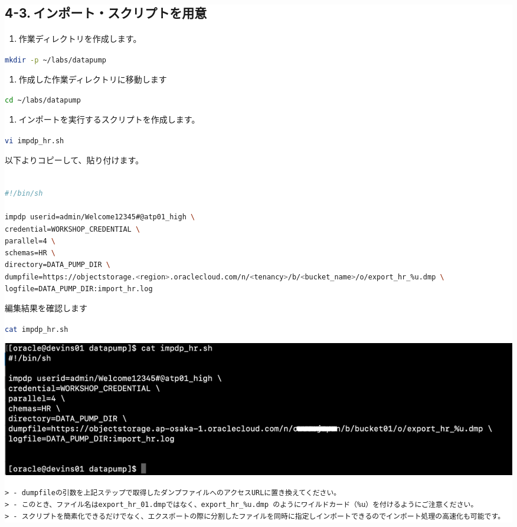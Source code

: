 ## 4-3. インポート・スクリプトを用意

1. 作業ディレクトリを作成します。
```sh
mkdir -p ~/labs/datapump
```

1. 作成した作業ディレクトリに移動します
```sh
cd ~/labs/datapump
```

1. インポートを実行するスクリプトを作成します。
```sh
vi impdp_hr.sh
```
以下よりコピーして、貼り付けます。

```sh

#!/bin/sh

impdp userid=admin/Welcome12345#@atp01_high \
credential=WORKSHOP_CREDENTIAL \
parallel=4 \
schemas=HR \
directory=DATA_PUMP_DIR \
dumpfile=https://objectstorage.<region>.oraclecloud.com/n/<tenancy>/b/<bucket_name>/o/export_hr_%u.dmp \
logfile=DATA_PUMP_DIR:import_hr.log
```

編集結果を確認します
```sh
cat impdp_hr.sh
```

![イメージ](img107.png)

```text
> - dumpfileの引数を上記ステップで取得したダンプファイルへのアクセスURLに置き換えてください。
> - このとき、ファイル名はexport_hr_01.dmpではなく、export_hr_%u.dmp のようにワイルドカード（%u）を付けるようにご注意ください。
> - スクリプトを簡素化できるだけでなく、エクスポートの際に分割したファイルを同時に指定しインポートできるのでインポート処理の高速化も可能です。
```
